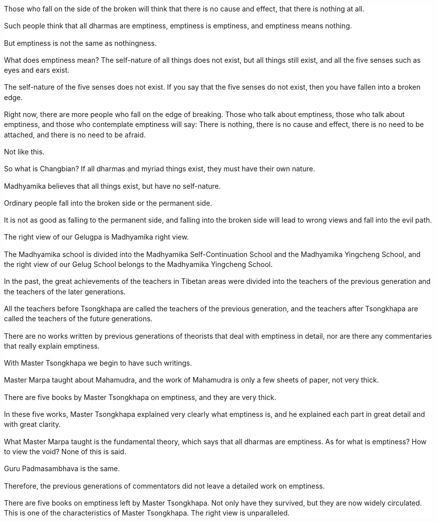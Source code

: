 Those who fall on the side of the broken will think that there is no cause and effect, that there is nothing at all.

Such people think that all dharmas are emptiness, emptiness is emptiness, and emptiness means nothing.

But emptiness is not the same as nothingness.

What does emptiness mean? The self-nature of all things does not exist, but all things still exist, and all the five senses such as eyes and ears exist.

The self-nature of the five senses does not exist. If you say that the five senses do not exist, then you have fallen into a broken edge.

Right now, there are more people who fall on the edge of breaking. Those who talk about emptiness, those who talk about emptiness, and those who contemplate emptiness will say: There is nothing, there is no cause and effect, there is no need to be attached, and there is no need to be afraid.

Not like this.

So what is Changbian? If all dharmas and myriad things exist, they must have their own nature.

Madhyamika believes that all things exist, but have no self-nature.

Ordinary people fall into the broken side or the permanent side.

It is not as good as falling to the permanent side, and falling into the broken side will lead to wrong views and fall into the evil path.

The right view of our Gelugpa is Madhyamika right view.

The Madhyamika school is divided into the Madhyamika Self-Continuation School and the Madhyamika Yingcheng School, and the right view of our Gelug School belongs to the Madhyamika Yingcheng School.

In the past, the great achievements of the teachers in Tibetan areas were divided into the teachers of the previous generation and the teachers of the later generations.

All the teachers before Tsongkhapa are called the teachers of the previous generation, and the teachers after Tsongkhapa are called the teachers of the future generations.

There are no works written by previous generations of theorists that deal with emptiness in detail, nor are there any commentaries that really explain emptiness.

With Master Tsongkhapa we begin to have such writings.

Master Marpa taught about Mahamudra, and the work of Mahamudra is only a few sheets of paper, not very thick.

There are five books by Master Tsongkhapa on emptiness, and they are very thick.

In these five works, Master Tsongkhapa explained very clearly what emptiness is, and he explained each part in great detail and with great clarity.

What Master Marpa taught is the fundamental theory, which says that all dharmas are emptiness. As for what is emptiness? How to view the void? None of this is said.

Guru Padmasambhava is the same.

Therefore, the previous generations of commentators did not leave a detailed work on emptiness.

There are five books on emptiness left by Master Tsongkhapa. Not only have they survived, but they are now widely circulated. This is one of the characteristics of Master Tsongkhapa. The right view is unparalleled.
